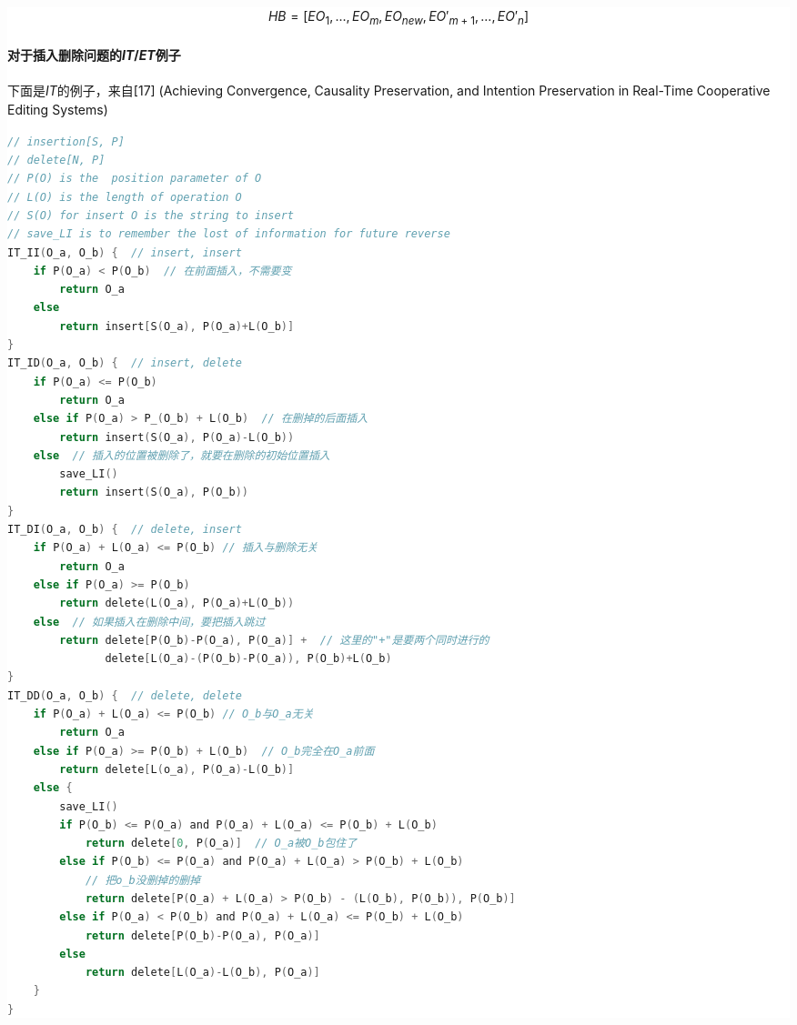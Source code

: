 $$
HB=[EO_1, ..., EO_m, EO_{new}, EO'_{m+1}, ..., EO'_n]
$$

#### 对于插入删除问题的$IT/ET$例子

下面是$IT$的例子，来自[17] (Achieving Convergence, Causality Preservation, and Intention Preservation in Real-Time Cooperative Editing Systems)

```c
// insertion[S, P]
// delete[N, P]
// P(O) is the  position parameter of O
// L(O) is the length of operation O
// S(O) for insert O is the string to insert
// save_LI is to remember the lost of information for future reverse
IT_II(O_a, O_b) {  // insert, insert
    if P(O_a) < P(O_b)  // 在前面插入，不需要变
        return O_a
    else
        return insert[S(O_a), P(O_a)+L(O_b)]
}
IT_ID(O_a, O_b) {  // insert, delete
    if P(O_a) <= P(O_b)
        return O_a
    else if P(O_a) > P_(O_b) + L(O_b)  // 在删掉的后面插入
        return insert(S(O_a), P(O_a)-L(O_b))
    else  // 插入的位置被删除了，就要在删除的初始位置插入
        save_LI()
        return insert(S(O_a), P(O_b))
}
IT_DI(O_a, O_b) {  // delete, insert
    if P(O_a) + L(O_a) <= P(O_b) // 插入与删除无关
        return O_a
    else if P(O_a) >= P(O_b)
        return delete(L(O_a), P(O_a)+L(O_b))
    else  // 如果插入在删除中间，要把插入跳过
        return delete[P(O_b)-P(O_a), P(O_a)] +  // 这里的"+"是要两个同时进行的
               delete[L(O_a)-(P(O_b)-P(O_a)), P(O_b)+L(O_b)
}
IT_DD(O_a, O_b) {  // delete, delete
    if P(O_a) + L(O_a) <= P(O_b) // O_b与O_a无关
        return O_a
    else if P(O_a) >= P(O_b) + L(O_b)  // O_b完全在O_a前面
        return delete[L(o_a), P(O_a)-L(O_b)]
    else {
        save_LI()
        if P(O_b) <= P(O_a) and P(O_a) + L(O_a) <= P(O_b) + L(O_b)
            return delete[0, P(O_a)]  // O_a被O_b包住了
        else if P(O_b) <= P(O_a) and P(O_a) + L(O_a) > P(O_b) + L(O_b)
            // 把o_b没删掉的删掉
            return delete[P(O_a) + L(O_a) > P(O_b) - (L(O_b), P(O_b)), P(O_b)]
        else if P(O_a) < P(O_b) and P(O_a) + L(O_a) <= P(O_b) + L(O_b)
            return delete[P(O_b)-P(O_a), P(O_a)]
        else
            return delete[L(O_a)-L(O_b), P(O_a)]
    }
}
```
